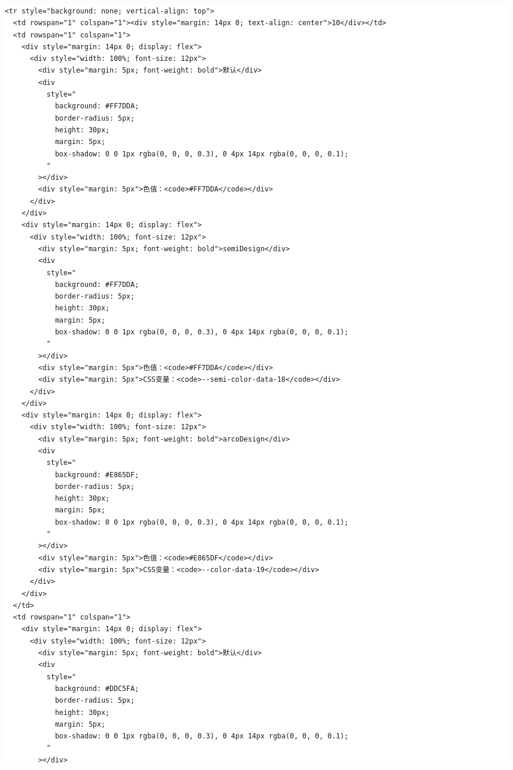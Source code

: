     <tr style="background: none; vertical-align: top">
      <td rowspan="1" colspan="1"><div style="margin: 14px 0; text-align: center">10</div></td>
      <td rowspan="1" colspan="1">
        <div style="margin: 14px 0; display: flex">
          <div style="width: 100%; font-size: 12px">
            <div style="margin: 5px; font-weight: bold">默认</div>
            <div
              style="
                background: #FF7DDA;
                border-radius: 5px;
                height: 30px;
                margin: 5px;
                box-shadow: 0 0 1px rgba(0, 0, 0, 0.3), 0 4px 14px rgba(0, 0, 0, 0.1);
              "
            ></div>
            <div style="margin: 5px">色值：<code>#FF7DDA</code></div>
          </div>
        </div>
        <div style="margin: 14px 0; display: flex">
          <div style="width: 100%; font-size: 12px">
            <div style="margin: 5px; font-weight: bold">semiDesign</div>
            <div
              style="
                background: #FF7DDA;
                border-radius: 5px;
                height: 30px;
                margin: 5px;
                box-shadow: 0 0 1px rgba(0, 0, 0, 0.3), 0 4px 14px rgba(0, 0, 0, 0.1);
              "
            ></div>
            <div style="margin: 5px">色值：<code>#FF7DDA</code></div>
            <div style="margin: 5px">CSS变量：<code>--semi-color-data-18</code></div>
          </div>
        </div>
        <div style="margin: 14px 0; display: flex">
          <div style="width: 100%; font-size: 12px">
            <div style="margin: 5px; font-weight: bold">arcoDesign</div>
            <div
              style="
                background: #E865DF;
                border-radius: 5px;
                height: 30px;
                margin: 5px;
                box-shadow: 0 0 1px rgba(0, 0, 0, 0.3), 0 4px 14px rgba(0, 0, 0, 0.1);
              "
            ></div>
            <div style="margin: 5px">色值：<code>#E865DF</code></div>
            <div style="margin: 5px">CSS变量：<code>--color-data-19</code></div>
          </div>
        </div>
      </td>
      <td rowspan="1" colspan="1">
        <div style="margin: 14px 0; display: flex">
          <div style="width: 100%; font-size: 12px">
            <div style="margin: 5px; font-weight: bold">默认</div>
            <div
              style="
                background: #DDC5FA;
                border-radius: 5px;
                height: 30px;
                margin: 5px;
                box-shadow: 0 0 1px rgba(0, 0, 0, 0.3), 0 4px 14px rgba(0, 0, 0, 0.1);
              "
            ></div>